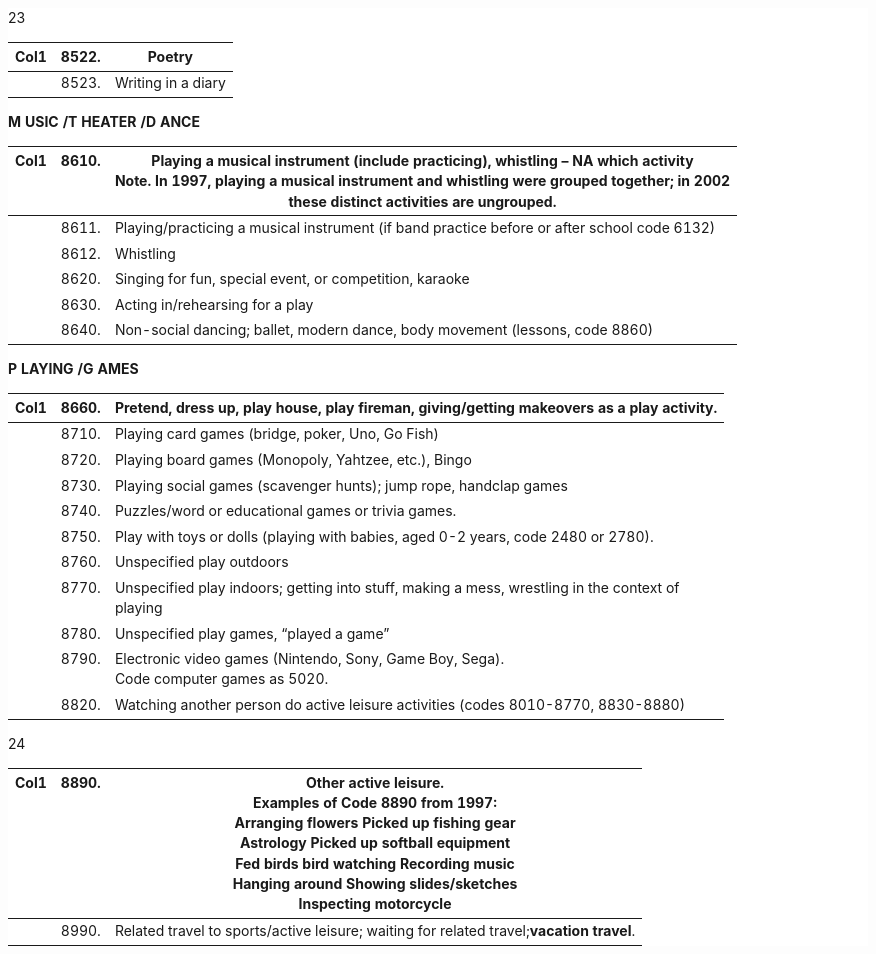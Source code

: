 
23


|Col1|8522.|Poetry|
|---|---|---|
||8523.|Writing in a diary|


**M** **USIC** **/T** **HEATER** **/D** **ANCE**

|Col1|8610.|Playing a musical instrument (include practicing), whistling – NA which activity<br>Note. In 1997, playing a musical instrument and whistling were grouped together; in 2002<br>these distinct activities are ungrouped.|
|---|---|---|
||8611.|Playing/practicing a musical instrument (if band practice before or after school code 6132)|
||8612.|Whistling|
||8620.|Singing for fun, special event, or competition, karaoke|
||8630.|Acting in/rehearsing for a play|
||8640.|Non-social dancing; ballet, modern dance, body movement (lessons, code 8860)|



**P** **LAYING** **/G** **AMES**


|Col1|8660.|Pretend, dress up, play house, play fireman, giving/getting makeovers as a play activity.|
|---|---|---|
||8710.|Playing card games (bridge, poker, Uno, Go Fish)|
||8720.|Playing board games (Monopoly, Yahtzee, etc.), Bingo|
||8730.|Playing social games (scavenger hunts); jump rope, handclap games|
||8740.|Puzzles/word or educational games or trivia games.|
||8750.|Play with toys or dolls (playing with babies, aged 0-2 years, code 2480 or 2780).|
||8760.|Unspecified play outdoors|
||8770.|Unspecified play indoors; getting into stuff, making a mess, wrestling in the context of<br>playing|
||8780.|Unspecified play games, “played a game”|
||8790.|Electronic video games (Nintendo, Sony, Game Boy, Sega).<br>Code computer games as 5020.|
||8820.|Watching another person do active leisure activities (codes 8010-8770, 8830-8880)|



24


|Col1|8890.|Other active leisure.<br>Examples of Code 8890 from 1997:<br>Arranging flowers Picked up fishing gear<br>Astrology Picked up softball equipment<br>Fed birds bird watching Recording music<br>Hanging around Showing slides/sketches<br>Inspecting motorcycle|
|---|---|---|
||8990.|Related travel to sports/active leisure; waiting for related travel;**vacation travel**. <br>|


